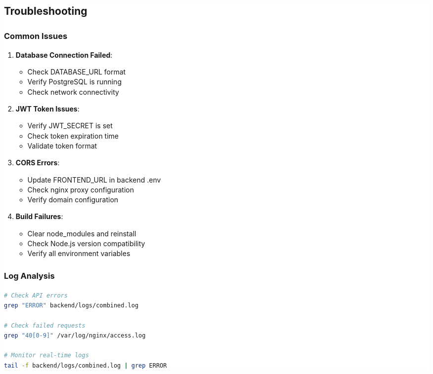 ## Troubleshooting

### Common Issues

1. **Database Connection Failed**:
   - Check DATABASE_URL format
   - Verify PostgreSQL is running
   - Check network connectivity

2. **JWT Token Issues**:
   - Verify JWT_SECRET is set
   - Check token expiration time
   - Validate token format

3. **CORS Errors**:
   - Update FRONTEND_URL in backend .env
   - Check nginx proxy configuration
   - Verify domain configuration

4. **Build Failures**:
   - Clear node_modules and reinstall
   - Check Node.js version compatibility
   - Verify all environment variables

### Log Analysis

```bash
# Check API errors
grep "ERROR" backend/logs/combined.log

# Check failed requests
grep "40[0-9]" /var/log/nginx/access.log

# Monitor real-time logs
tail -f backend/logs/combined.log | grep ERROR
```